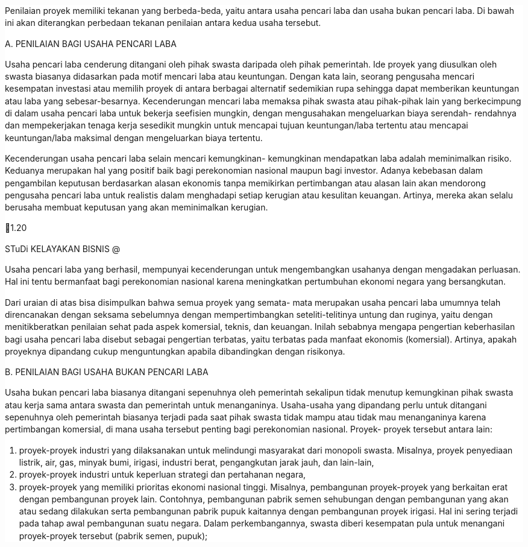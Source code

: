 Penilaian proyek memiliki tekanan yang berbeda-beda, yaitu antara usaha
pencari laba dan usaha bukan pencari laba.  Di bawah ini  akan diterangkan
perbedaan tekanan penilaian antara kedua usaha tersebut.

A.  PENILAIAN BAGI USAHA PENCARI LABA

Usaha pencari laba cenderung ditangani oleh pihak swasta daripada oleh
pihak pemerintah. Ide proyek yang diusulkan oleh swasta biasanya didasarkan
pada motif mencari laba atau keuntungan. Dengan kata lain, seorang pengusaha
mencari kesempatan investasi atau memilih proyek di antara berbagai alternatif
sedemikian  rupa  sehingga  dapat  memberikan keuntungan  atau  laba  yang
sebesar-besarnya. Kecenderungan mencari laba memaksa pihak swasta atau
pihak-pihak lain yang berkecimpung di dalam usaha pencari laba untuk bekerja
seefisien  mungkin,  dengan  mengusahakan  mengeluarkan  biaya  serendah-
rendahnya dan mempekerjakan tenaga kerja sesedikit mungkin untuk mencapai
tujuan  keuntungan/laba  tertentu  atau  mencapai  keuntungan/laba  maksimal
dengan mengeluarkan biaya tertentu.

Kecenderungan  usaha  pencari  laba  selain  mencari  kemungkinan-
kemungkinan  mendapatkan  laba  adalah  meminimalkan  risiko.  Keduanya
merupakan hal  yang positif baik bagi perekonomian nasional maupun bagi
investor. Adanya kebebasan dalam pengambilan keputusan berdasarkan alasan
ekonomis tanpa memikirkan pertimbangan atau alasan lain akan mendorong
pengusaha pencari laba untuk realistis dalam menghadapi setiap kerugian atau
kesulitan keuangan. Artinya, mereka akan selalu berusaha membuat keputusan
yang akan meminimalkan kerugian.

1.20

STuDi KELAYAKAN BISNIS  @

Usaha  pencari  laba  yang  berhasil,  mempunyai  kecenderungan  untuk
mengembangkan  usahanya  dengan  mengadakan  perluasan.  Hal  ini  tentu
bermanfaat bagi perekonomian nasional karena meningkatkan pertumbuhan
ekonomi negara yang bersangkutan.

Dari uraian di atas bisa disimpulkan bahwa semua proyek yang semata-
mata merupakan usaha pencari  laba  umumnya telah  direncanakan  dengan
seksama sebelumnya dengan mempertimbangkan seteliti-telitinya untung dan
ruginya, yaitu dengan menitikberatkan penilaian sehat pada aspek komersial,
teknis, dan keuangan. Inilah sebabnya mengapa pengertian keberhasilan bagi
usaha pencari  laba disebut sebagai  pengertian terbatas,  yaitu terbatas  pada
manfaat ekonomis (komersial). Artinya, apakah proyeknya dipandang cukup
menguntungkan apabila dibandingkan dengan risikonya.

B.  PENILAIAN BAGI USAHA BUKAN PENCARI LABA

Usaha bukan pencari laba biasanya ditangani sepenuhnya oleh pemerintah
sekalipun tidak menutup kemungkinan pihak swasta atau kerja sama antara
swasta dan pemerintah untuk menanganinya. Usaha-usaha yang dipandang perlu
untuk ditangani sepenuhnya oleh pemerintah biasanya terjadi pada saat pihak
swasta  tidak  mampu atau  tidak  mau menanganinya karena  pertimbangan
komersial, di mana usaha tersebut penting bagi perekonomian nasional. Proyek-
proyek tersebut antara lain:
1.  proyek-proyek industri yang dilaksanakan untuk melindungi masyarakat
dari monopoli swasta. Misalnya, proyek penyediaan listrik, air, gas, minyak
bumi, irigasi, industri berat, pengangkutan jarak jauh, dan lain-lain,
2.  proyek-proyek industri untuk keperluan strategi dan pertahanan negara,
3.  proyek-proyek yang memiliki prioritas ekonomi nasional tinggi. Misalnya,
pembangunan proyek-proyek yang berkaitan erat dengan pembangunan
proyek lain. Contohnya, pembangunan pabrik semen sehubungan dengan
pembangunan yang akan atau sedang dilakukan serta pembangunan pabrik
pupuk kaitannya dengan pembangunan proyek irigasi. Hal ini sering terjadi
pada tahap awal pembangunan suatu negara. Dalam perkembangannya,
swasta diberi kesempatan pula untuk menangani proyek-proyek tersebut
(pabrik semen, pupuk);
